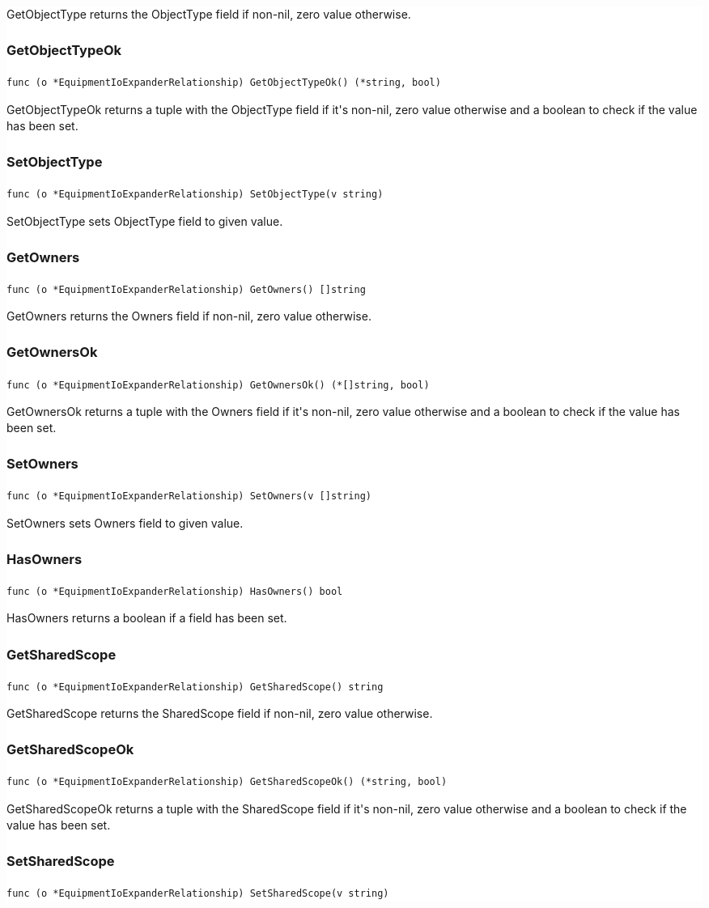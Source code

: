 GetObjectType returns the ObjectType field if non-nil, zero value otherwise.

### GetObjectTypeOk

`func (o *EquipmentIoExpanderRelationship) GetObjectTypeOk() (*string, bool)`

GetObjectTypeOk returns a tuple with the ObjectType field if it's non-nil, zero value otherwise
and a boolean to check if the value has been set.

### SetObjectType

`func (o *EquipmentIoExpanderRelationship) SetObjectType(v string)`

SetObjectType sets ObjectType field to given value.


### GetOwners

`func (o *EquipmentIoExpanderRelationship) GetOwners() []string`

GetOwners returns the Owners field if non-nil, zero value otherwise.

### GetOwnersOk

`func (o *EquipmentIoExpanderRelationship) GetOwnersOk() (*[]string, bool)`

GetOwnersOk returns a tuple with the Owners field if it's non-nil, zero value otherwise
and a boolean to check if the value has been set.

### SetOwners

`func (o *EquipmentIoExpanderRelationship) SetOwners(v []string)`

SetOwners sets Owners field to given value.

### HasOwners

`func (o *EquipmentIoExpanderRelationship) HasOwners() bool`

HasOwners returns a boolean if a field has been set.

### GetSharedScope

`func (o *EquipmentIoExpanderRelationship) GetSharedScope() string`

GetSharedScope returns the SharedScope field if non-nil, zero value otherwise.

### GetSharedScopeOk

`func (o *EquipmentIoExpanderRelationship) GetSharedScopeOk() (*string, bool)`

GetSharedScopeOk returns a tuple with the SharedScope field if it's non-nil, zero value otherwise
and a boolean to check if the value has been set.

### SetSharedScope

`func (o *EquipmentIoExpanderRelationship) SetSharedScope(v string)`
